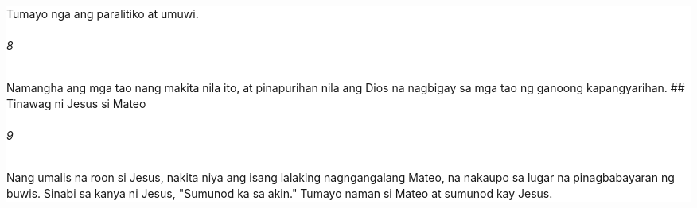 Tumayo nga ang paralitiko at umuwi. 





















###### 8 










Namangha ang mga tao nang makita nila ito, at pinapurihan nila ang Dios na nagbigay sa mga tao ng ganoong kapangyarihan. ## Tinawag ni Jesus si Mateo 





















###### 9 










Nang umalis na roon si Jesus, nakita niya ang isang lalaking nagngangalang Mateo, na nakaupo sa lugar na pinagbabayaran ng buwis. Sinabi sa kanya ni Jesus, "Sumunod ka sa akin." Tumayo naman si Mateo at sumunod kay Jesus. 














